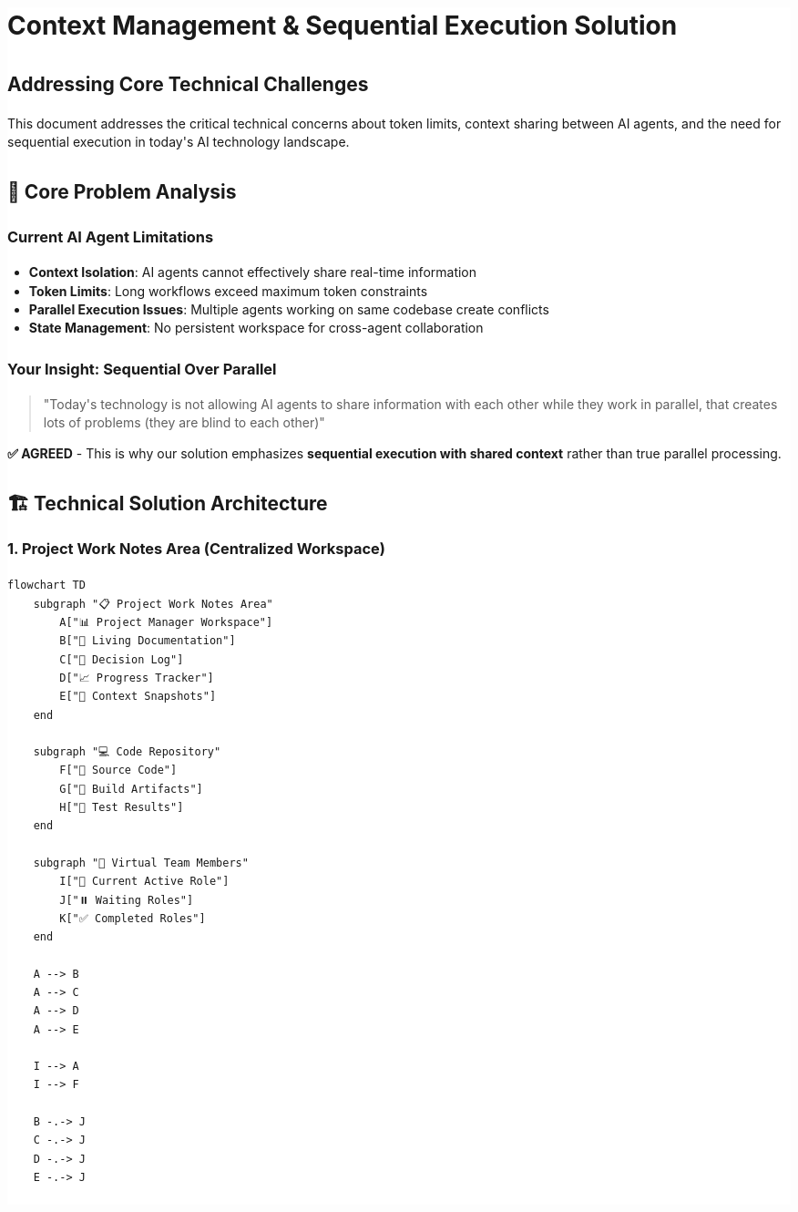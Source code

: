 # Context Management & Sequential Execution Solution

## Addressing Core Technical Challenges

This document addresses the critical technical concerns about token limits, context sharing between AI agents, and the need for sequential execution in today's AI technology landscape.

## 🎯 Core Problem Analysis

### Current AI Agent Limitations
- **Context Isolation**: AI agents cannot effectively share real-time information
- **Token Limits**: Long workflows exceed maximum token constraints
- **Parallel Execution Issues**: Multiple agents working on same codebase create conflicts
- **State Management**: No persistent workspace for cross-agent collaboration

### Your Insight: Sequential Over Parallel
> "Today's technology is not allowing AI agents to share information with each other while they work in parallel, that creates lots of problems (they are blind to each other)"

**✅ AGREED** - This is why our solution emphasizes **sequential execution with shared context** rather than true parallel processing.

## 🏗️ Technical Solution Architecture

### 1. Project Work Notes Area (Centralized Workspace)

```mermaid
flowchart TD
    subgraph "📋 Project Work Notes Area"
        A["📊 Project Manager Workspace"]
        B["📝 Living Documentation"]
        C["🎯 Decision Log"]
        D["📈 Progress Tracker"]
        E["🔄 Context Snapshots"]
    end
    
    subgraph "💻 Code Repository"
        F["📁 Source Code"]
        G["🔧 Build Artifacts"]
        H["🧪 Test Results"]
    end
    
    subgraph "🤖 Virtual Team Members"
        I["👤 Current Active Role"]
        J["⏸️ Waiting Roles"]
        K["✅ Completed Roles"]
    end
    
    A --> B
    A --> C
    A --> D
    A --> E
    
    I --> A
    I --> F
    
    B -.-> J
    C -.-> J
    D -.-> J
    E -.-> J
    
```